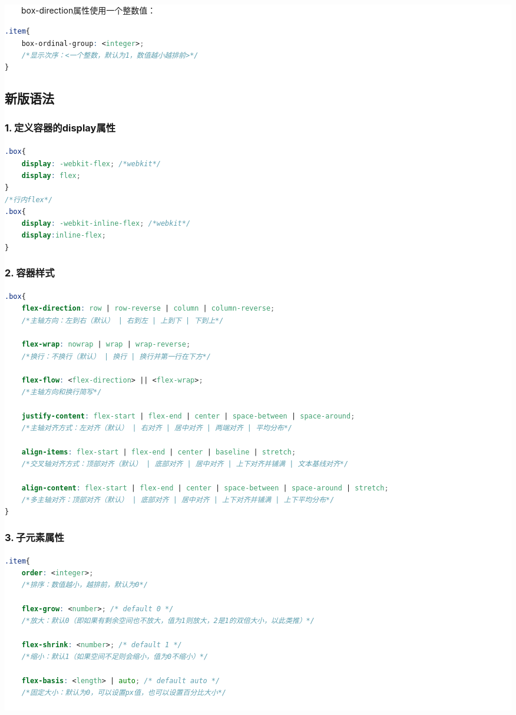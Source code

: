　　box-direction属性使用一个整数值：

```css
.item{
    box-ordinal-group: <integer>;
    /*显示次序：<一个整数，默认为1，数值越小越排前>*/
}
```

## 新版语法

### 1. 定义容器的display属性

```css
.box{
    display: -webkit-flex; /*webkit*/
    display: flex;
}
/*行内flex*/
.box{
    display: -webkit-inline-flex; /*webkit*/
    display:inline-flex;
}
```

### 2. 容器样式

```css
.box{
    flex-direction: row | row-reverse | column | column-reverse;
    /*主轴方向：左到右（默认） | 右到左 | 上到下 | 下到上*/
 
    flex-wrap: nowrap | wrap | wrap-reverse;
    /*换行：不换行（默认） | 换行 | 换行并第一行在下方*/
 
    flex-flow: <flex-direction> || <flex-wrap>;
    /*主轴方向和换行简写*/
 
    justify-content: flex-start | flex-end | center | space-between | space-around;
    /*主轴对齐方式：左对齐（默认） | 右对齐 | 居中对齐 | 两端对齐 | 平均分布*/
 
    align-items: flex-start | flex-end | center | baseline | stretch;
    /*交叉轴对齐方式：顶部对齐（默认） | 底部对齐 | 居中对齐 | 上下对齐并铺满 | 文本基线对齐*/
 
    align-content: flex-start | flex-end | center | space-between | space-around | stretch;
    /*多主轴对齐：顶部对齐（默认） | 底部对齐 | 居中对齐 | 上下对齐并铺满 | 上下平均分布*/
}
```

### 3. 子元素属性

```css
.item{
    order: <integer>;
    /*排序：数值越小，越排前，默认为0*/
 
    flex-grow: <number>; /* default 0 */
    /*放大：默认0（即如果有剩余空间也不放大，值为1则放大，2是1的双倍大小，以此类推）*/
 
    flex-shrink: <number>; /* default 1 */
    /*缩小：默认1（如果空间不足则会缩小，值为0不缩小）*/
 
    flex-basis: <length> | auto; /* default auto */
    /*固定大小：默认为0，可以设置px值，也可以设置百分比大小*/
 
```